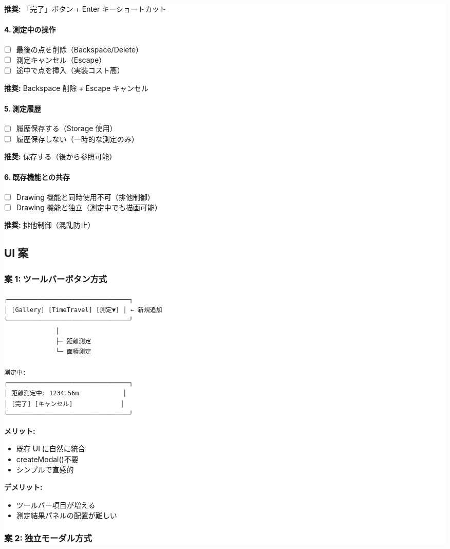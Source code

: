 **推奨:** 「完了」ボタン + Enter キーショートカット

#### 4. 測定中の操作

- [ ] 最後の点を削除（Backspace/Delete）
- [ ] 測定キャンセル（Escape）
- [ ] 途中で点を挿入（実装コスト高）

**推奨:** Backspace 削除 + Escape キャンセル

#### 5. 測定履歴

- [ ] 履歴保存する（Storage 使用）
- [ ] 履歴保存しない（一時的な測定のみ）

**推奨:** 保存する（後から参照可能）

#### 6. 既存機能との共存

- [ ] Drawing 機能と同時使用不可（排他制御）
- [ ] Drawing 機能と独立（測定中でも描画可能）

**推奨:** 排他制御（混乱防止）

## UI 案

### 案 1: ツールバーボタン方式

```
┌─────────────────────────────────┐
│ [Gallery] [TimeTravel] [測定▼] │ ← 新規追加
└─────────────────────────────────┘
              │
              ├─ 距離測定
              └─ 面積測定

測定中:
┌─────────────────────────────────┐
│ 距離測定中: 1234.56m            │
│ [完了] [キャンセル]             │
└─────────────────────────────────┘
```

**メリット:**

- 既存 UI に自然に統合
- createModal()不要
- シンプルで直感的

**デメリット:**

- ツールバー項目が増える
- 測定結果パネルの配置が難しい

### 案 2: 独立モーダル方式
